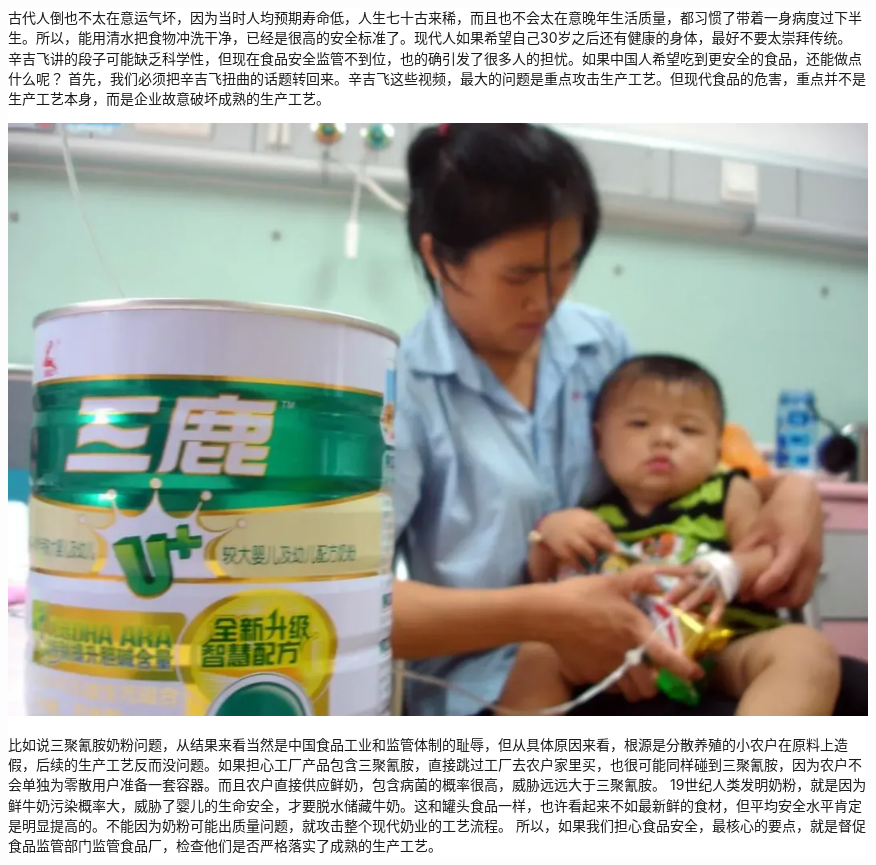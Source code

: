 古代人倒也不太在意运气坏，因为当时人均预期寿命低，人生七十古来稀，而且也不会太在意晚年生活质量，都习惯了带着一身病度过下半生。所以，能用清水把食物冲洗干净，已经是很高的安全标准了。现代人如果希望自己30岁之后还有健康的身体，最好不要太崇拜传统。
辛吉飞讲的段子可能缺乏科学性，但现在食品安全监管不到位，也的确引发了很多人的担忧。如果中国人希望吃到更安全的食品，还能做点什么呢？
首先，我们必须把辛吉飞扭曲的话题转回来。辛吉飞这些视频，最大的问题是重点攻击生产工艺。但现代食品的危害，重点并不是生产工艺本身，而是企业故意破坏成熟的生产工艺。

![](/images/btnews/0501_0600/0501/cbf82163-58c1-49aa-9a72-5a7dabe92e5d.webp)

比如说三聚氰胺奶粉问题，从结果来看当然是中国食品工业和监管体制的耻辱，但从具体原因来看，根源是分散养殖的小农户在原料上造假，后续的生产工艺反而没问题。如果担心工厂产品包含三聚氰胺，直接跳过工厂去农户家里买，也很可能同样碰到三聚氰胺，因为农户不会单独为零散用户准备一套容器。而且农户直接供应鲜奶，包含病菌的概率很高，威胁远远大于三聚氰胺。
19世纪人类发明奶粉，就是因为鲜牛奶污染概率大，威胁了婴儿的生命安全，才要脱水储藏牛奶。这和罐头食品一样，也许看起来不如最新鲜的食材，但平均安全水平肯定是明显提高的。不能因为奶粉可能出质量问题，就攻击整个现代奶业的工艺流程。
所以，如果我们担心食品安全，最核心的要点，就是督促食品监管部门监管食品厂，检查他们是否严格落实了成熟的生产工艺。
